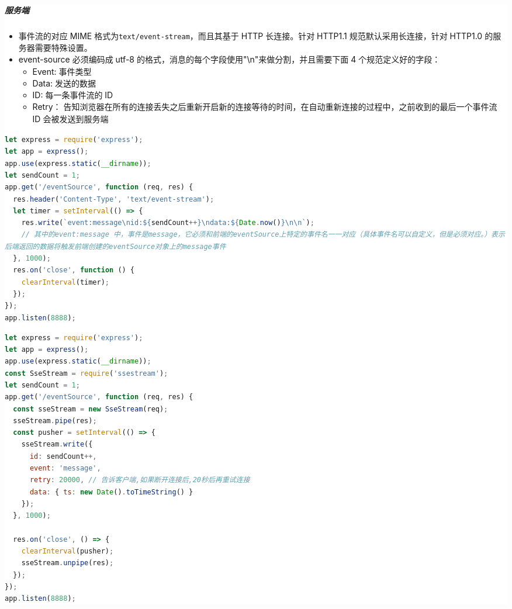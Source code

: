 ##### 服务端

- 事件流的对应 MIME 格式为`text/event-stream`，而且其基于 HTTP 长连接。针对 HTTP1.1 规范默认采用长连接，针对 HTTP1.0 的服务器需要特殊设置。
- event-source 必须编码成 utf-8 的格式，消息的每个字段使用"\n"来做分割，并且需要下面 4 个规范定义好的字段：
  - Event: 事件类型
  - Data: 发送的数据
  - ID: 每一条事件流的 ID
  - Retry： 告知浏览器在所有的连接丢失之后重新开启新的连接等待的时间，在自动重新连接的过程中，之前收到的最后一个事件流 ID 会被发送到服务端

```js
let express = require('express');
let app = express();
app.use(express.static(__dirname));
let sendCount = 1;
app.get('/eventSource', function (req, res) {
  res.header('Content-Type', 'text/event-stream');
  let timer = setInterval(() => {
    res.write(`event:message\nid:${sendCount++}\ndata:${Date.now()}\n\n`);
    // 其中的event:message 中，事件是message，它必须和前端的eventSource上特定的事件名一一对应（具体事件名可以自定义，但是必须对应。）表示后端返回的数据将触发前端创建的eventSource对象上的message事件
  }, 1000);
  res.on('close', function () {
    clearInterval(timer);
  });
});
app.listen(8888);
```

```js
let express = require('express');
let app = express();
app.use(express.static(__dirname));
const SseStream = require('ssestream');
let sendCount = 1;
app.get('/eventSource', function (req, res) {
  const sseStream = new SseStream(req);
  sseStream.pipe(res);
  const pusher = setInterval(() => {
    sseStream.write({
      id: sendCount++,
      event: 'message',
      retry: 20000, // 告诉客户端,如果断开连接后,20秒后再重试连接
      data: { ts: new Date().toTimeString() }
    });
  }, 1000);

  res.on('close', () => {
    clearInterval(pusher);
    sseStream.unpipe(res);
  });
});
app.listen(8888);
```
